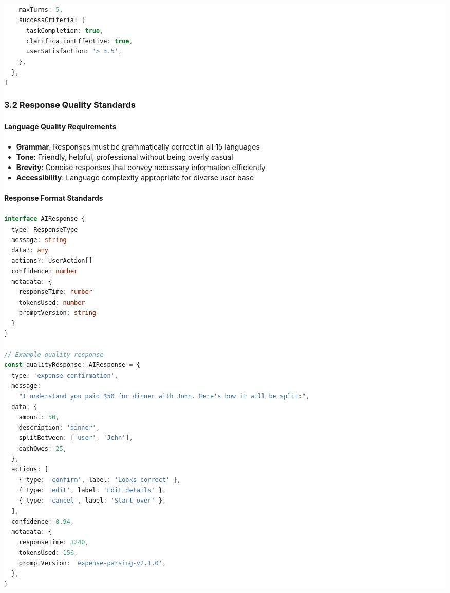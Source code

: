 ```typescript
    maxTurns: 5,
    successCriteria: {
      taskCompletion: true,
      clarificationEffective: true,
      userSatisfaction: '> 3.5',
    },
  },
]
```

### 3.2 Response Quality Standards

#### Language Quality Requirements

- **Grammar**: Responses must be grammatically correct in all 15 languages
- **Tone**: Friendly, helpful, professional without being overly casual
- **Brevity**: Concise responses that convey necessary information efficiently
- **Accessibility**: Language complexity appropriate for diverse user base

#### Response Format Standards

```typescript
interface AIResponse {
  type: ResponseType
  message: string
  data?: any
  actions?: UserAction[]
  confidence: number
  metadata: {
    responseTime: number
    tokensUsed: number
    promptVersion: string
  }
}

// Example quality response
const qualityResponse: AIResponse = {
  type: 'expense_confirmation',
  message:
    "I understand you paid $50 for dinner with John. Here's how it will be split:",
  data: {
    amount: 50,
    description: 'dinner',
    splitBetween: ['user', 'John'],
    eachOwes: 25,
  },
  actions: [
    { type: 'confirm', label: 'Looks correct' },
    { type: 'edit', label: 'Edit details' },
    { type: 'cancel', label: 'Start over' },
  ],
  confidence: 0.94,
  metadata: {
    responseTime: 1240,
    tokensUsed: 156,
    promptVersion: 'expense-parsing-v2.1.0',
  },
}
```


  [locale: string]: PromptTemplate